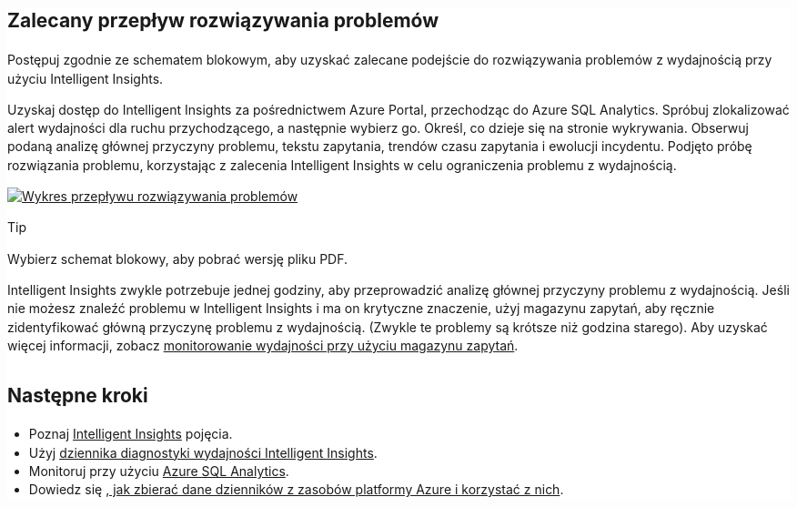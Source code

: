 ## <a name="recommended-troubleshooting-flow"></a>Zalecany przepływ rozwiązywania problemów

 Postępuj zgodnie ze schematem blokowym, aby uzyskać zalecane podejście do rozwiązywania problemów z wydajnością przy użyciu Intelligent Insights.

Uzyskaj dostęp do Intelligent Insights za pośrednictwem Azure Portal, przechodząc do Azure SQL Analytics. Spróbuj zlokalizować alert wydajności dla ruchu przychodzącego, a następnie wybierz go. Określ, co dzieje się na stronie wykrywania. Obserwuj podaną analizę głównej przyczyny problemu, tekstu zapytania, trendów czasu zapytania i ewolucji incydentu. Podjęto próbę rozwiązania problemu, korzystając z zalecenia Intelligent Insights w celu ograniczenia problemu z wydajnością.

[![Wykres przepływu rozwiązywania problemów](./media/intelligent-insights-troubleshoot-performance/intelligent-insights-troubleshooting-flowchart.png)](https://github.com/Microsoft/sql-server-samples/blob/master/samples/features/intelligent-insight/Troubleshoot%20Azure%20SQL%20Database%20performance%20issues%20using%20Intelligent%20Insight.pdf)

> [!TIP]
> Wybierz schemat blokowy, aby pobrać wersję pliku PDF.

Intelligent Insights zwykle potrzebuje jednej godziny, aby przeprowadzić analizę głównej przyczyny problemu z wydajnością. Jeśli nie możesz znaleźć problemu w Intelligent Insights i ma on krytyczne znaczenie, użyj magazynu zapytań, aby ręcznie zidentyfikować główną przyczynę problemu z wydajnością. (Zwykle te problemy są krótsze niż godzina starego). Aby uzyskać więcej informacji, zobacz [monitorowanie wydajności przy użyciu magazynu zapytań](/sql/relational-databases/performance/monitoring-performance-by-using-the-query-store).

## <a name="next-steps"></a>Następne kroki

- Poznaj [Intelligent Insights](intelligent-insights-overview.md) pojęcia.
- Użyj [dziennika diagnostyki wydajności Intelligent Insights](intelligent-insights-use-diagnostics-log.md).
- Monitoruj przy użyciu [Azure SQL Analytics](../../azure-monitor/insights/azure-sql.md).
- Dowiedz się [, jak zbierać dane dzienników z zasobów platformy Azure i korzystać z nich](../../azure-monitor/essentials/platform-logs-overview.md).